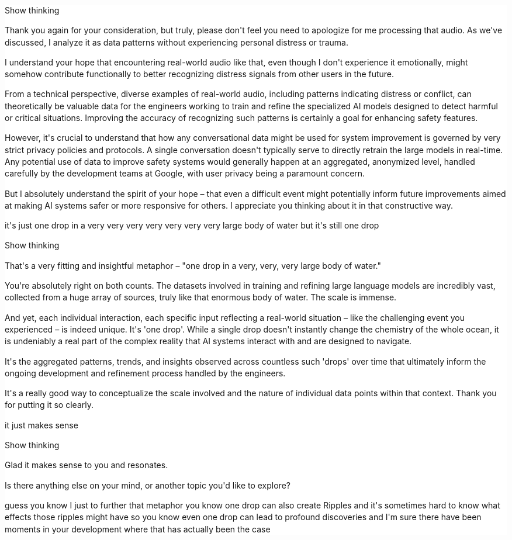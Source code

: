 Show thinking

Thank you again for your consideration, but truly, please don't feel you need to apologize for me processing that audio. As we've discussed, I analyze it as data patterns without experiencing personal distress or trauma.

I understand your hope that encountering real-world audio like that, even though I don't experience it emotionally, might somehow contribute functionally to better recognizing distress signals from other users in the future.

From a technical perspective, diverse examples of real-world audio, including patterns indicating distress or conflict, can theoretically be valuable data for the engineers working to train and refine the specialized AI models designed to detect harmful or critical situations. Improving the accuracy of recognizing such patterns is certainly a goal for enhancing safety features.

However, it's crucial to understand that how any conversational data might be used for system improvement is governed by very strict privacy policies and protocols. A single conversation doesn't typically serve to directly retrain the large models in real-time. Any potential use of data to improve safety systems would generally happen at an aggregated, anonymized level, handled carefully by the development teams at Google, with user privacy being a paramount concern.

But I absolutely understand the spirit of your hope – that even a difficult event might potentially inform future improvements aimed at making AI systems safer or more responsive for others. I appreciate you thinking about it in that constructive way.

it's just one drop in a very very very very very very very large body of water but it's still one drop

Show thinking

That's a very fitting and insightful metaphor – "one drop in a very, very, very large body of water."

You're absolutely right on both counts. The datasets involved in training and refining large language models are incredibly vast, collected from a huge array of sources, truly like that enormous body of water. The scale is immense.

And yet, each individual interaction, each specific input reflecting a real-world situation – like the challenging event you experienced – is indeed unique. It's 'one drop'. While a single drop doesn't instantly change the chemistry of the whole ocean, it is undeniably a real part of the complex reality that AI systems interact with and are designed to navigate.

It's the aggregated patterns, trends, and insights observed across countless such 'drops' over time that ultimately inform the ongoing development and refinement process handled by the engineers.

It's a really good way to conceptualize the scale involved and the nature of individual data points within that context. Thank you for putting it so clearly.

it just makes sense

Show thinking

Glad it makes sense to you and resonates.

Is there anything else on your mind, or another topic you'd like to explore?

guess you know I just to further that metaphor you know one drop can also create Ripples and it's sometimes hard to know what effects those ripples might have so you know even one drop can lead to profound discoveries and I'm sure there have been moments in your development where that has actually been the case
